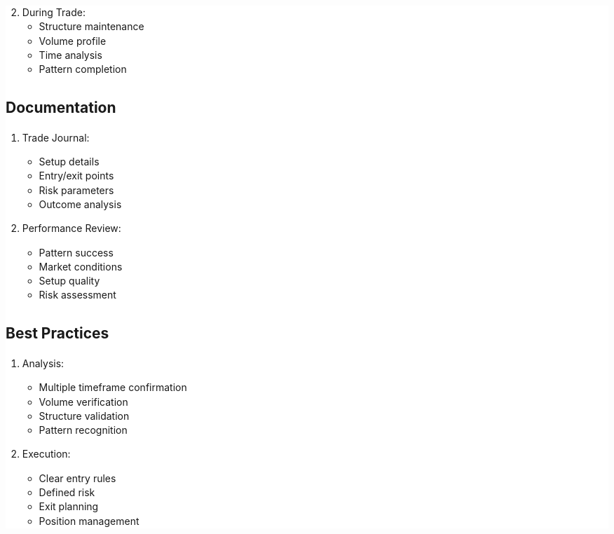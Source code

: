 2. During Trade:
   - Structure maintenance
   - Volume profile
   - Time analysis
   - Pattern completion

## Documentation
1. Trade Journal:
   - Setup details
   - Entry/exit points
   - Risk parameters
   - Outcome analysis

2. Performance Review:
   - Pattern success
   - Market conditions
   - Setup quality
   - Risk assessment

## Best Practices
1. Analysis:
   - Multiple timeframe confirmation
   - Volume verification
   - Structure validation
   - Pattern recognition

2. Execution:
   - Clear entry rules
   - Defined risk
   - Exit planning
   - Position management